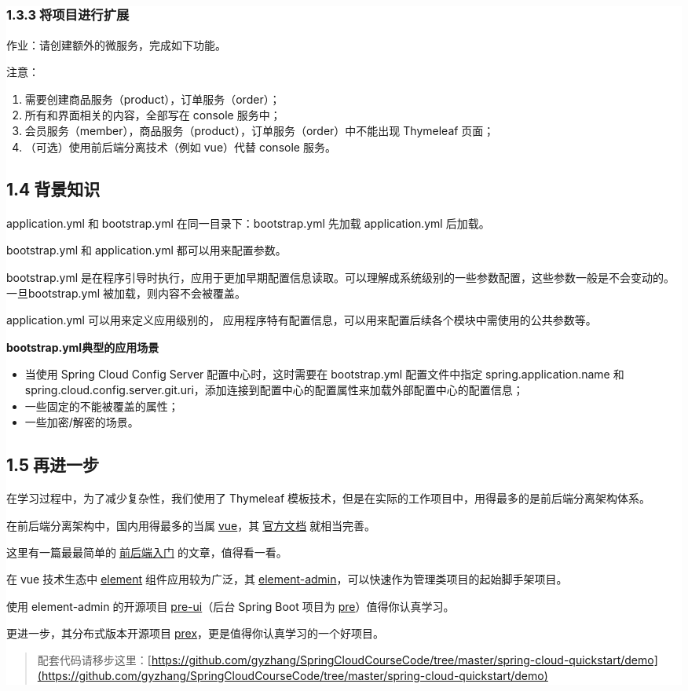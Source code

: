 ### 1.3.3 将项目进行扩展

作业：请创建额外的微服务，完成如下功能。

注意：

1. 需要创建商品服务（product），订单服务（order）；
2. 所有和界面相关的内容，全部写在 console 服务中；
3. 会员服务（member），商品服务（product），订单服务（order）中不能出现 Thymeleaf 页面；
4. （可选）使用前后端分离技术（例如 vue）代替 console 服务。

## 1.4 背景知识

application.yml 和 bootstrap.yml 在同一目录下：bootstrap.yml 先加载 application.yml 后加载。

bootstrap.yml 和 application.yml 都可以用来配置参数。

bootstrap.yml 是在程序引导时执行，应用于更加早期配置信息读取。可以理解成系统级别的一些参数配置，这些参数一般是不会变动的。一旦bootstrap.yml 被加载，则内容不会被覆盖。

application.yml 可以用来定义应用级别的， 应用程序特有配置信息，可以用来配置后续各个模块中需使用的公共参数等。

**bootstrap.yml典型的应用场景**

- 当使用 Spring Cloud Config Server 配置中心时，这时需要在 bootstrap.yml 配置文件中指定 spring.application.name 和 spring.cloud.config.server.git.uri，添加连接到配置中心的配置属性来加载外部配置中心的配置信息；
- 一些固定的不能被覆盖的属性；
- 一些加密/解密的场景。

## 1.5 再进一步

在学习过程中，为了减少复杂性，我们使用了 Thymeleaf 模板技术，但是在实际的工作项目中，用得最多的是前后端分离架构体系。

在前后端分离架构中，国内用得最多的当属 [vue](https://cn.vuejs.org/)，其 [官方文档](https://cn.vuejs.org/v2/guide/) 就相当完善。

这里有一篇最最简单的 [前后端入门](https://xprogrammer.net/article/1355071495340896) 的文章，值得看一看。

在 vue 技术生态中 [element](https://element.eleme.cn/#/zh-CN) 组件应用较为广泛，其 [element-admin](https://panjiachen.github.io/vue-element-admin-site/zh/)，可以快速作为管理类项目的起始脚手架项目。

使用 element-admin 的开源项目 [pre-ui](https://github.com/LiHaodong888/pre-ui)（后台 Spring Boot 项目为 [pre](https://github.com/LiHaodong888/pre)）值得你认真学习。

更进一步，其分布式版本开源项目 [prex](https://gitee.com/kaiyuantuandui/prex)，更是值得你认真学习的一个好项目。

> 配套代码请移步这里：[https://github.com/gyzhang/SpringCloudCourseCode/tree/master/spring-cloud-quickstart/demo](https://github.com/gyzhang/SpringCloudCourseCode/tree/master/spring-cloud-quickstart/demo)